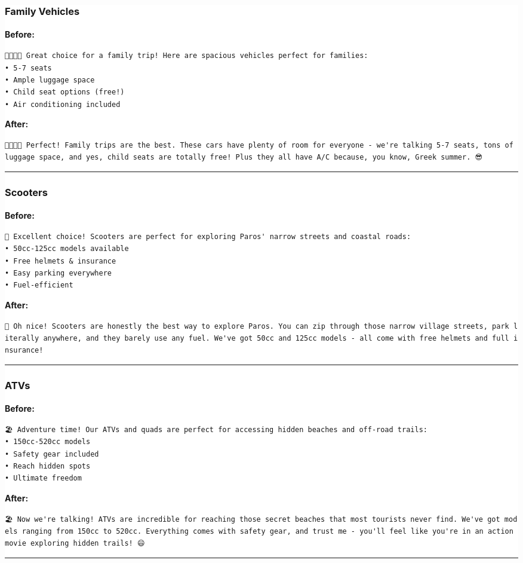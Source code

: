 
### Family Vehicles

**Before:**
```
👨‍👩‍👧‍👦 Great choice for a family trip! Here are spacious vehicles perfect for families:
• 5-7 seats
• Ample luggage space
• Child seat options (free!)
• Air conditioning included
```

**After:**
```
👨‍👩‍👧‍👦 Perfect! Family trips are the best. These cars have plenty of room for everyone - we're talking 5-7 seats, tons of luggage space, and yes, child seats are totally free! Plus they all have A/C because, you know, Greek summer. 😎
```

---

### Scooters

**Before:**
```
🛵 Excellent choice! Scooters are perfect for exploring Paros' narrow streets and coastal roads:
• 50cc-125cc models available
• Free helmets & insurance
• Easy parking everywhere
• Fuel-efficient
```

**After:**
```
🛵 Oh nice! Scooters are honestly the best way to explore Paros. You can zip through those narrow village streets, park literally anywhere, and they barely use any fuel. We've got 50cc and 125cc models - all come with free helmets and full insurance!
```

---

### ATVs

**Before:**
```
🏖️ Adventure time! Our ATVs and quads are perfect for accessing hidden beaches and off-road trails:
• 150cc-520cc models
• Safety gear included
• Reach hidden spots
• Ultimate freedom
```

**After:**
```
🏖️ Now we're talking! ATVs are incredible for reaching those secret beaches that most tourists never find. We've got models ranging from 150cc to 520cc. Everything comes with safety gear, and trust me - you'll feel like you're in an action movie exploring hidden trails! 😄
```

---